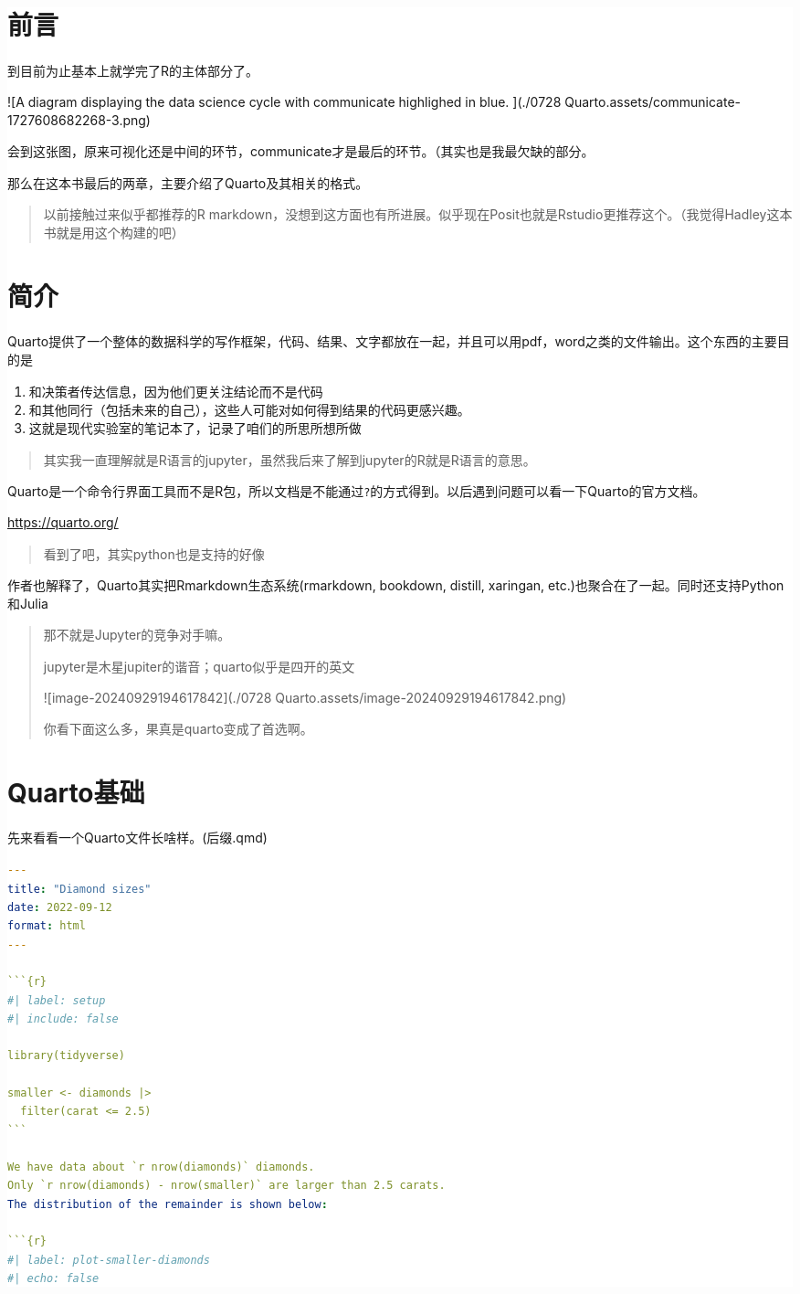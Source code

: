 # 前言

到目前为止基本上就学完了R的主体部分了。

![A diagram displaying the data science cycle with communicate highlighed in blue. ](./0728 Quarto.assets/communicate-1727608682268-3.png)

会到这张图，原来可视化还是中间的环节，communicate才是最后的环节。（其实也是我最欠缺的部分。

那么在这本书最后的两章，主要介绍了Quarto及其相关的格式。

> 以前接触过来似乎都推荐的R markdown，没想到这方面也有所进展。似乎现在Posit也就是Rstudio更推荐这个。（我觉得Hadley这本书就是用这个构建的吧）

# 简介

Quarto提供了一个整体的数据科学的写作框架，代码、结果、文字都放在一起，并且可以用pdf，word之类的文件输出。这个东西的主要目的是

1. 和决策者传达信息，因为他们更关注结论而不是代码
2. 和其他同行（包括未来的自己），这些人可能对如何得到结果的代码更感兴趣。
3. 这就是现代实验室的笔记本了，记录了咱们的所思所想所做

> 其实我一直理解就是R语言的jupyter，虽然我后来了解到jupyter的R就是R语言的意思。

Quarto是一个命令行界面工具而不是R包，所以文档是不能通过`?`的方式得到。以后遇到问题可以看一下Quarto的官方文档。

https://quarto.org/

> 看到了吧，其实python也是支持的好像

作者也解释了，Quarto其实把Rmarkdown生态系统(rmarkdown, bookdown, distill, xaringan, etc.)也聚合在了一起。同时还支持Python和Julia

> 那不就是Jupyter的竞争对手嘛。
>
> jupyter是木星jupiter的谐音；quarto似乎是四开的英文
>
> ![image-20240929194617842](./0728 Quarto.assets/image-20240929194617842.png)
>
> 你看下面这么多，果真是quarto变成了首选啊。

# Quarto基础

先来看看一个Quarto文件长啥样。(后缀.qmd)

~~~yaml
---
title: "Diamond sizes"
date: 2022-09-12
format: html
---

```{r}
#| label: setup
#| include: false

library(tidyverse)

smaller <- diamonds |> 
  filter(carat <= 2.5)
```

We have data about `r nrow(diamonds)` diamonds.
Only `r nrow(diamonds) - nrow(smaller)` are larger than 2.5 carats.
The distribution of the remainder is shown below:

```{r}
#| label: plot-smaller-diamonds
#| echo: false
~~~